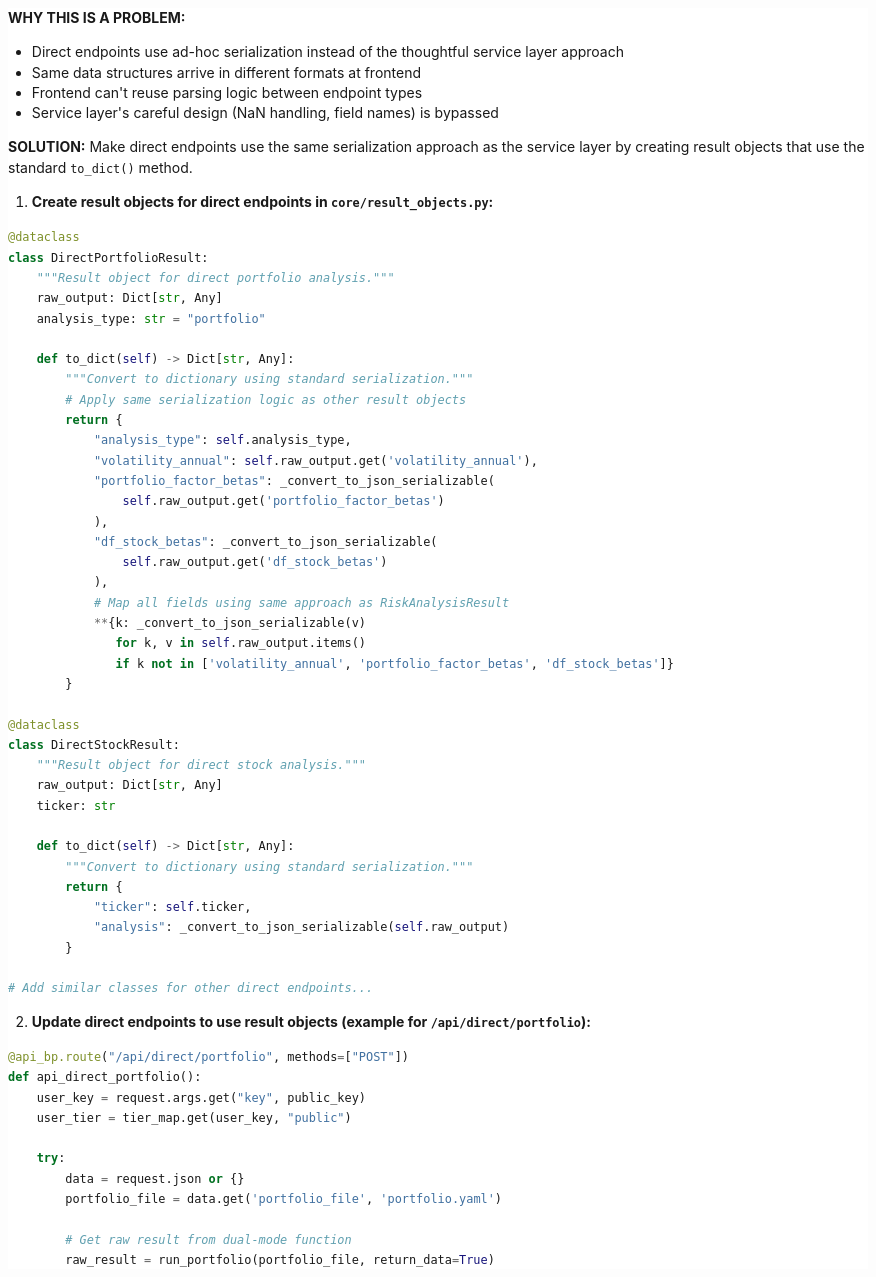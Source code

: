 **WHY THIS IS A PROBLEM:**
- Direct endpoints use ad-hoc serialization instead of the thoughtful service layer approach
- Same data structures arrive in different formats at frontend
- Frontend can't reuse parsing logic between endpoint types
- Service layer's careful design (NaN handling, field names) is bypassed

**SOLUTION:**
Make direct endpoints use the same serialization approach as the service layer by creating result objects that use the standard `to_dict()` method.

1. **Create result objects for direct endpoints in `core/result_objects.py`:**
```python
@dataclass
class DirectPortfolioResult:
    """Result object for direct portfolio analysis."""
    raw_output: Dict[str, Any]
    analysis_type: str = "portfolio"
    
    def to_dict(self) -> Dict[str, Any]:
        """Convert to dictionary using standard serialization."""
        # Apply same serialization logic as other result objects
        return {
            "analysis_type": self.analysis_type,
            "volatility_annual": self.raw_output.get('volatility_annual'),
            "portfolio_factor_betas": _convert_to_json_serializable(
                self.raw_output.get('portfolio_factor_betas')
            ),
            "df_stock_betas": _convert_to_json_serializable(
                self.raw_output.get('df_stock_betas')
            ),
            # Map all fields using same approach as RiskAnalysisResult
            **{k: _convert_to_json_serializable(v) 
               for k, v in self.raw_output.items() 
               if k not in ['volatility_annual', 'portfolio_factor_betas', 'df_stock_betas']}
        }

@dataclass  
class DirectStockResult:
    """Result object for direct stock analysis."""
    raw_output: Dict[str, Any]
    ticker: str
    
    def to_dict(self) -> Dict[str, Any]:
        """Convert to dictionary using standard serialization."""
        return {
            "ticker": self.ticker,
            "analysis": _convert_to_json_serializable(self.raw_output)
        }

# Add similar classes for other direct endpoints...
```

2. **Update direct endpoints to use result objects (example for `/api/direct/portfolio`):**
```python
@api_bp.route("/api/direct/portfolio", methods=["POST"])
def api_direct_portfolio():
    user_key = request.args.get("key", public_key)
    user_tier = tier_map.get(user_key, "public")
    
    try:
        data = request.json or {}
        portfolio_file = data.get('portfolio_file', 'portfolio.yaml')
        
        # Get raw result from dual-mode function
        raw_result = run_portfolio(portfolio_file, return_data=True)
```

  [ticker: string]: {